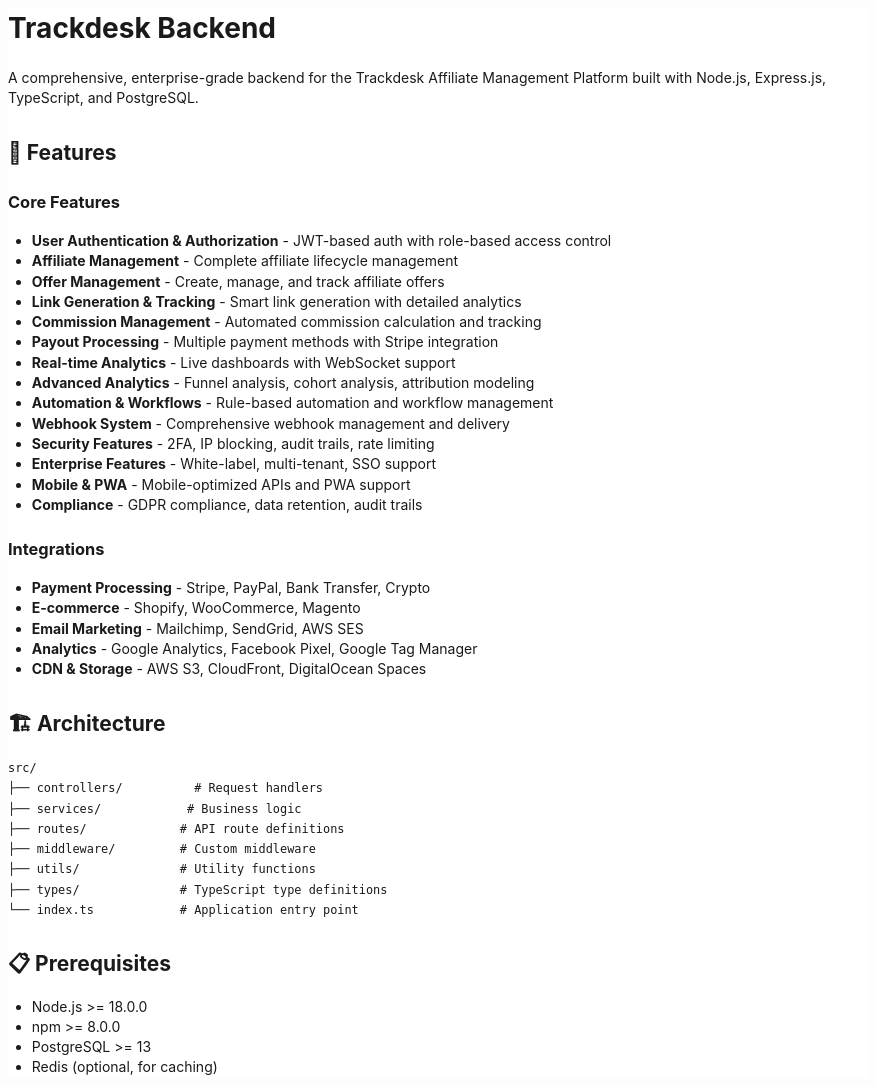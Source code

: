 # Trackdesk Backend

A comprehensive, enterprise-grade backend for the Trackdesk Affiliate Management Platform built with Node.js, Express.js, TypeScript, and PostgreSQL.

## 🚀 Features

### Core Features
- **User Authentication & Authorization** - JWT-based auth with role-based access control
- **Affiliate Management** - Complete affiliate lifecycle management
- **Offer Management** - Create, manage, and track affiliate offers
- **Link Generation & Tracking** - Smart link generation with detailed analytics
- **Commission Management** - Automated commission calculation and tracking
- **Payout Processing** - Multiple payment methods with Stripe integration
- **Real-time Analytics** - Live dashboards with WebSocket support
- **Advanced Analytics** - Funnel analysis, cohort analysis, attribution modeling
- **Automation & Workflows** - Rule-based automation and workflow management
- **Webhook System** - Comprehensive webhook management and delivery
- **Security Features** - 2FA, IP blocking, audit trails, rate limiting
- **Enterprise Features** - White-label, multi-tenant, SSO support
- **Mobile & PWA** - Mobile-optimized APIs and PWA support
- **Compliance** - GDPR compliance, data retention, audit trails

### Integrations
- **Payment Processing** - Stripe, PayPal, Bank Transfer, Crypto
- **E-commerce** - Shopify, WooCommerce, Magento
- **Email Marketing** - Mailchimp, SendGrid, AWS SES
- **Analytics** - Google Analytics, Facebook Pixel, Google Tag Manager
- **CDN & Storage** - AWS S3, CloudFront, DigitalOcean Spaces

## 🏗️ Architecture

```
src/
├── controllers/          # Request handlers
├── services/            # Business logic
├── routes/             # API route definitions
├── middleware/         # Custom middleware
├── utils/              # Utility functions
├── types/              # TypeScript type definitions
└── index.ts            # Application entry point
```

## 📋 Prerequisites

- Node.js >= 18.0.0
- npm >= 8.0.0
- PostgreSQL >= 13
- Redis (optional, for caching)
